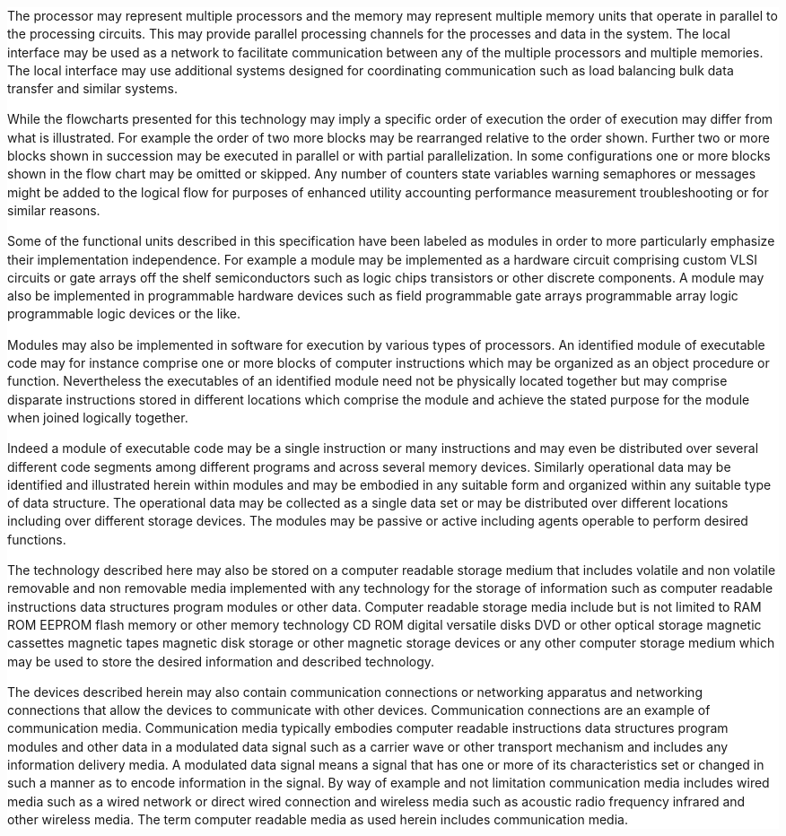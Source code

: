 The processor may represent multiple processors and the memory may represent multiple memory units that operate in parallel to the processing circuits. This may provide parallel processing channels for the processes and data in the system. The local interface may be used as a network to facilitate communication between any of the multiple processors and multiple memories. The local interface may use additional systems designed for coordinating communication such as load balancing bulk data transfer and similar systems.

While the flowcharts presented for this technology may imply a specific order of execution the order of execution may differ from what is illustrated. For example the order of two more blocks may be rearranged relative to the order shown. Further two or more blocks shown in succession may be executed in parallel or with partial parallelization. In some configurations one or more blocks shown in the flow chart may be omitted or skipped. Any number of counters state variables warning semaphores or messages might be added to the logical flow for purposes of enhanced utility accounting performance measurement troubleshooting or for similar reasons.

Some of the functional units described in this specification have been labeled as modules in order to more particularly emphasize their implementation independence. For example a module may be implemented as a hardware circuit comprising custom VLSI circuits or gate arrays off the shelf semiconductors such as logic chips transistors or other discrete components. A module may also be implemented in programmable hardware devices such as field programmable gate arrays programmable array logic programmable logic devices or the like.

Modules may also be implemented in software for execution by various types of processors. An identified module of executable code may for instance comprise one or more blocks of computer instructions which may be organized as an object procedure or function. Nevertheless the executables of an identified module need not be physically located together but may comprise disparate instructions stored in different locations which comprise the module and achieve the stated purpose for the module when joined logically together.

Indeed a module of executable code may be a single instruction or many instructions and may even be distributed over several different code segments among different programs and across several memory devices. Similarly operational data may be identified and illustrated herein within modules and may be embodied in any suitable form and organized within any suitable type of data structure. The operational data may be collected as a single data set or may be distributed over different locations including over different storage devices. The modules may be passive or active including agents operable to perform desired functions.

The technology described here may also be stored on a computer readable storage medium that includes volatile and non volatile removable and non removable media implemented with any technology for the storage of information such as computer readable instructions data structures program modules or other data. Computer readable storage media include but is not limited to RAM ROM EEPROM flash memory or other memory technology CD ROM digital versatile disks DVD or other optical storage magnetic cassettes magnetic tapes magnetic disk storage or other magnetic storage devices or any other computer storage medium which may be used to store the desired information and described technology.

The devices described herein may also contain communication connections or networking apparatus and networking connections that allow the devices to communicate with other devices. Communication connections are an example of communication media. Communication media typically embodies computer readable instructions data structures program modules and other data in a modulated data signal such as a carrier wave or other transport mechanism and includes any information delivery media. A modulated data signal means a signal that has one or more of its characteristics set or changed in such a manner as to encode information in the signal. By way of example and not limitation communication media includes wired media such as a wired network or direct wired connection and wireless media such as acoustic radio frequency infrared and other wireless media. The term computer readable media as used herein includes communication media.

